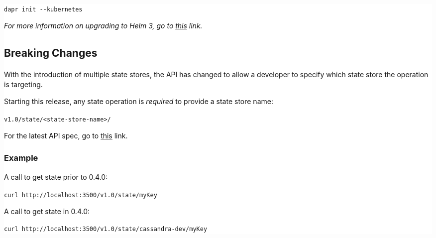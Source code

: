 ```
dapr init --kubernetes
```

*For more information on upgrading to Helm 3, go to [this](https://helm.sh/blog/migrate-from-helm-v2-to-helm-v3/) link.*

## Breaking Changes

With the introduction of multiple state stores, the API has changed to allow a developer to specify which state store the operation is targeting.

Starting this release, any state operation is *required* to provide a state store name:

```
v1.0/state/<state-store-name>/
```

For the latest API spec, go to [this](https://docs.dapr.io/reference/api/state_api/) link.

### Example

A call to get state prior to 0.4.0:

```
curl http://localhost:3500/v1.0/state/myKey
```

A call to get state in 0.4.0:

```
curl http://localhost:3500/v1.0/state/cassandra-dev/myKey
```
